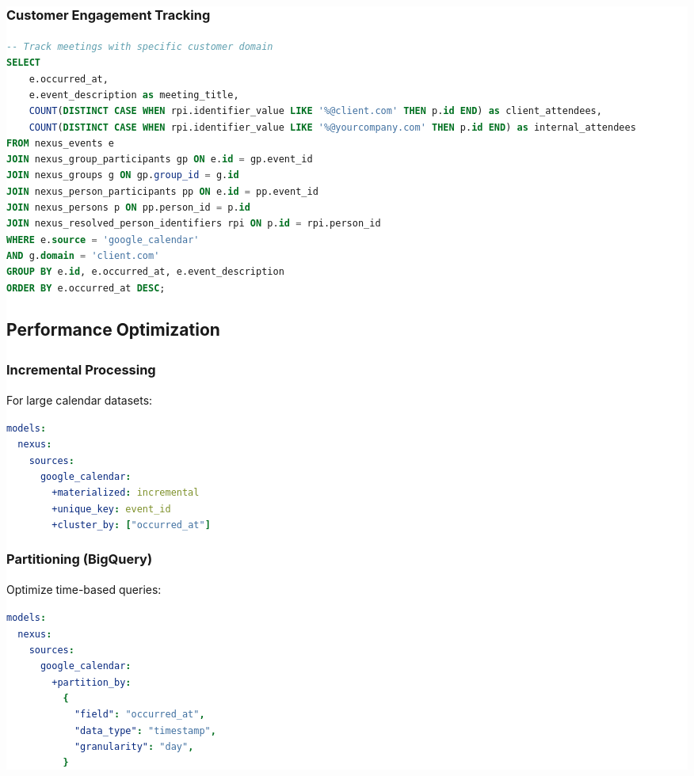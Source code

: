 ### Customer Engagement Tracking

```sql
-- Track meetings with specific customer domain
SELECT
    e.occurred_at,
    e.event_description as meeting_title,
    COUNT(DISTINCT CASE WHEN rpi.identifier_value LIKE '%@client.com' THEN p.id END) as client_attendees,
    COUNT(DISTINCT CASE WHEN rpi.identifier_value LIKE '%@yourcompany.com' THEN p.id END) as internal_attendees
FROM nexus_events e
JOIN nexus_group_participants gp ON e.id = gp.event_id
JOIN nexus_groups g ON gp.group_id = g.id
JOIN nexus_person_participants pp ON e.id = pp.event_id
JOIN nexus_persons p ON pp.person_id = p.id
JOIN nexus_resolved_person_identifiers rpi ON p.id = rpi.person_id
WHERE e.source = 'google_calendar'
AND g.domain = 'client.com'
GROUP BY e.id, e.occurred_at, e.event_description
ORDER BY e.occurred_at DESC;
```

## Performance Optimization

### Incremental Processing

For large calendar datasets:

```yaml
models:
  nexus:
    sources:
      google_calendar:
        +materialized: incremental
        +unique_key: event_id
        +cluster_by: ["occurred_at"]
```

### Partitioning (BigQuery)

Optimize time-based queries:

```yaml
models:
  nexus:
    sources:
      google_calendar:
        +partition_by:
          {
            "field": "occurred_at",
            "data_type": "timestamp",
            "granularity": "day",
          }
```
